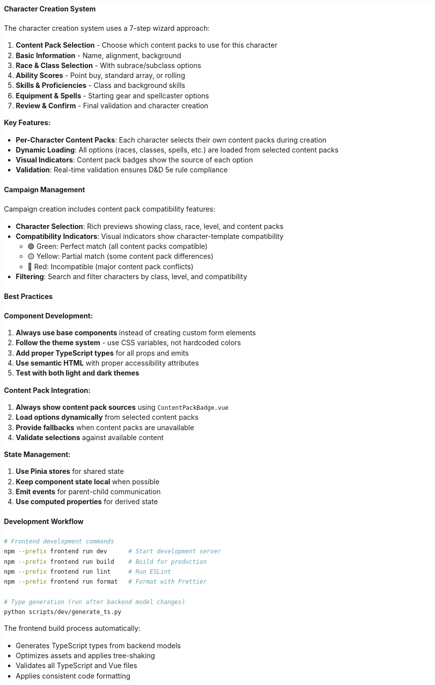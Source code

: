 #### Character Creation System

The character creation system uses a 7-step wizard approach:

1. **Content Pack Selection** - Choose which content packs to use for this character
2. **Basic Information** - Name, alignment, background
3. **Race & Class Selection** - With subrace/subclass options
4. **Ability Scores** - Point buy, standard array, or rolling
5. **Skills & Proficiencies** - Class and background skills
6. **Equipment & Spells** - Starting gear and spellcaster options
7. **Review & Confirm** - Final validation and character creation

**Key Features:**
- **Per-Character Content Packs**: Each character selects their own content packs during creation
- **Dynamic Loading**: All options (races, classes, spells, etc.) are loaded from selected content packs
- **Visual Indicators**: Content pack badges show the source of each option
- **Validation**: Real-time validation ensures D&D 5e rule compliance

#### Campaign Management

Campaign creation includes content pack compatibility features:

- **Character Selection**: Rich previews showing class, race, level, and content packs
- **Compatibility Indicators**: Visual indicators show character-template compatibility
  - 🟢 Green: Perfect match (all content packs compatible)
  - 🟡 Yellow: Partial match (some content pack differences)
  - 🔴 Red: Incompatible (major content pack conflicts)
- **Filtering**: Search and filter characters by class, level, and compatibility

#### Best Practices

**Component Development:**
1. **Always use base components** instead of creating custom form elements
2. **Follow the theme system** - use CSS variables, not hardcoded colors
3. **Add proper TypeScript types** for all props and emits
4. **Use semantic HTML** with proper accessibility attributes
5. **Test with both light and dark themes**

**Content Pack Integration:**
1. **Always show content pack sources** using `ContentPackBadge.vue`
2. **Load options dynamically** from selected content packs
3. **Provide fallbacks** when content packs are unavailable
4. **Validate selections** against available content

**State Management:**
1. **Use Pinia stores** for shared state
2. **Keep component state local** when possible
3. **Emit events** for parent-child communication
4. **Use computed properties** for derived state

#### Development Workflow

```bash
# Frontend development commands
npm --prefix frontend run dev      # Start development server
npm --prefix frontend run build    # Build for production
npm --prefix frontend run lint     # Run ESLint
npm --prefix frontend run format   # Format with Prettier

# Type generation (run after backend model changes)
python scripts/dev/generate_ts.py
```

The frontend build process automatically:
- Generates TypeScript types from backend models
- Optimizes assets and applies tree-shaking
- Validates all TypeScript and Vue files
- Applies consistent code formatting
